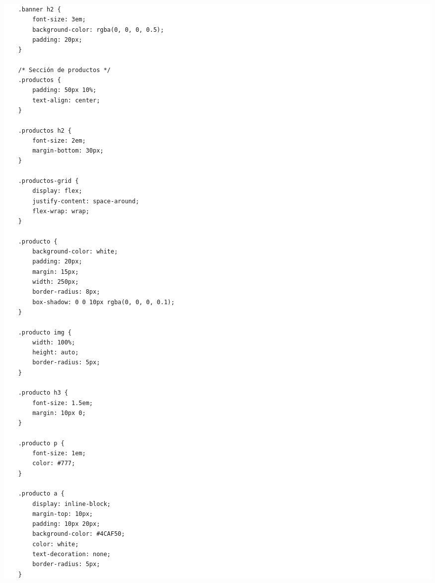         .banner h2 {
            font-size: 3em;
            background-color: rgba(0, 0, 0, 0.5);
            padding: 20px;
        }

        /* Sección de productos */
        .productos {
            padding: 50px 10%;
            text-align: center;
        }

        .productos h2 {
            font-size: 2em;
            margin-bottom: 30px;
        }

        .productos-grid {
            display: flex;
            justify-content: space-around;
            flex-wrap: wrap;
        }

        .producto {
            background-color: white;
            padding: 20px;
            margin: 15px;
            width: 250px;
            border-radius: 8px;
            box-shadow: 0 0 10px rgba(0, 0, 0, 0.1);
        }

        .producto img {
            width: 100%;
            height: auto;
            border-radius: 5px;
        }

        .producto h3 {
            font-size: 1.5em;
            margin: 10px 0;
        }

        .producto p {
            font-size: 1em;
            color: #777;
        }

        .producto a {
            display: inline-block;
            margin-top: 10px;
            padding: 10px 20px;
            background-color: #4CAF50;
            color: white;
            text-decoration: none;
            border-radius: 5px;
        }
